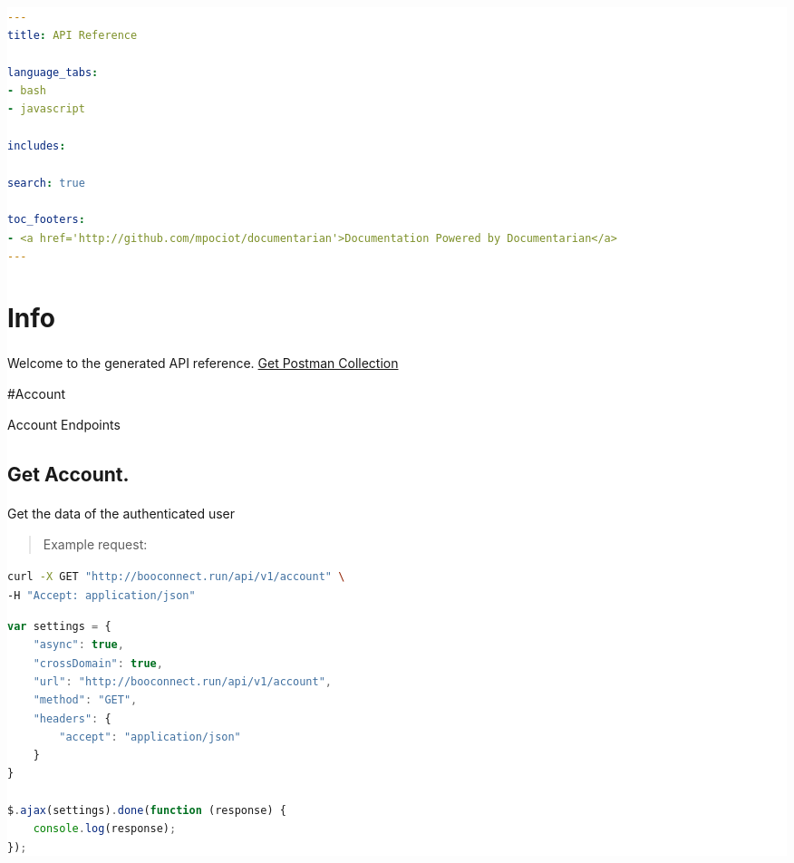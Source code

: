 ```yaml
---
title: API Reference

language_tabs:
- bash
- javascript

includes:

search: true

toc_footers:
- <a href='http://github.com/mpociot/documentarian'>Documentation Powered by Documentarian</a>
---
```


# Info

Welcome to the generated API reference.
[Get Postman Collection](http://booconnect.run/docs/collection.json)


#Account

Account Endpoints

## Get Account.

Get the data of the authenticated user

> Example request:

```bash
curl -X GET "http://booconnect.run/api/v1/account" \
-H "Accept: application/json"
```

```javascript
var settings = {
    "async": true,
    "crossDomain": true,
    "url": "http://booconnect.run/api/v1/account",
    "method": "GET",
    "headers": {
        "accept": "application/json"
    }
}

$.ajax(settings).done(function (response) {
    console.log(response);
});
```
